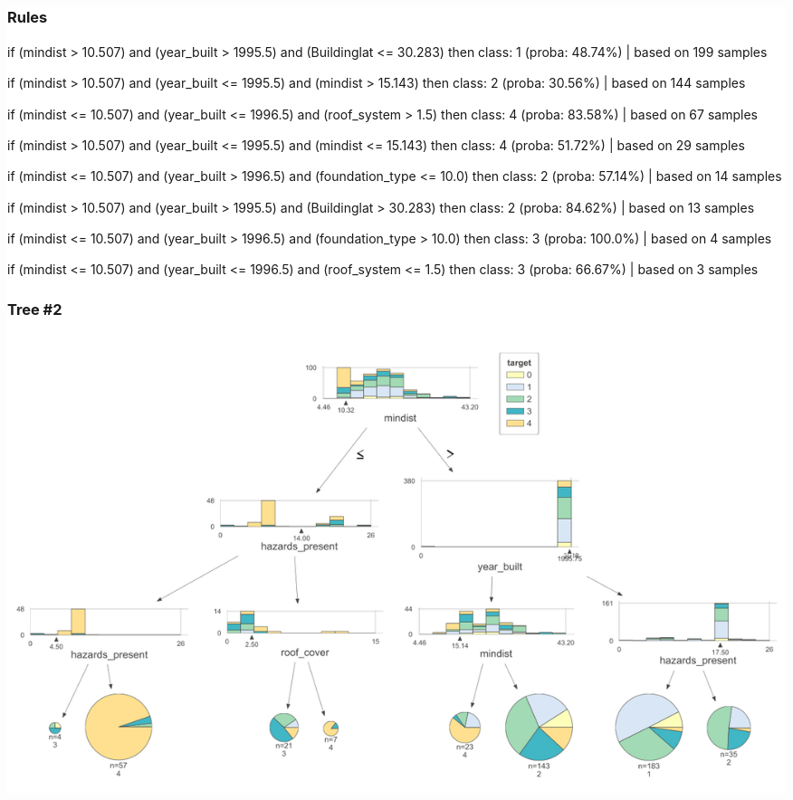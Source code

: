 ### Rules

if (mindist > 10.507) and (year_built > 1995.5) and (Buildinglat <= 30.283) then class: 1 (proba: 48.74%) | based on 199 samples

if (mindist > 10.507) and (year_built <= 1995.5) and (mindist > 15.143) then class: 2 (proba: 30.56%) | based on 144 samples

if (mindist <= 10.507) and (year_built <= 1996.5) and (roof_system > 1.5) then class: 4 (proba: 83.58%) | based on 67 samples

if (mindist > 10.507) and (year_built <= 1995.5) and (mindist <= 15.143) then class: 4 (proba: 51.72%) | based on 29 samples

if (mindist <= 10.507) and (year_built > 1996.5) and (foundation_type <= 10.0) then class: 2 (proba: 57.14%) | based on 14 samples

if (mindist > 10.507) and (year_built > 1995.5) and (Buildinglat > 30.283) then class: 2 (proba: 84.62%) | based on 13 samples

if (mindist <= 10.507) and (year_built > 1996.5) and (foundation_type > 10.0) then class: 3 (proba: 100.0%) | based on 4 samples

if (mindist <= 10.507) and (year_built <= 1996.5) and (roof_system <= 1.5) then class: 3 (proba: 66.67%) | based on 3 samples




### Tree #2
![Tree 2](learner_fold_1_tree.svg)
